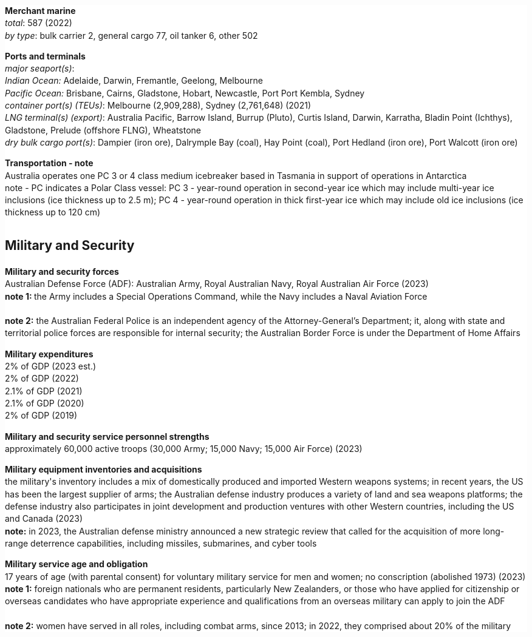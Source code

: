 **Merchant marine**<br>
_total_: 587 (2022)<br>
_by type_: bulk carrier 2, general cargo 77, oil tanker 6, other 502<br>

**Ports and terminals**<br>
_major seaport(s)_: <em><br>Indian Ocean:</em> Adelaide, Darwin, Fremantle, Geelong, Melbourne<br><em>Pacific Ocean:</em> Brisbane, Cairns, Gladstone, Hobart, Newcastle, Port Port Kembla, Sydney<br>
_container port(s) (TEUs)_: Melbourne (2,909,288), Sydney (2,761,648) (2021)<br>
_LNG terminal(s) (export)_: Australia Pacific, Barrow Island, Burrup (Pluto), Curtis Island, Darwin, Karratha, Bladin Point (Ichthys), Gladstone,&nbsp;Prelude (offshore FLNG), Wheatstone<br>
_dry bulk cargo port(s)_: Dampier (iron ore), Dalrymple Bay (coal), Hay Point (coal), Port Hedland (iron ore), Port Walcott (iron ore)<br>

**Transportation - note**<br>
Australia operates one PC 3 or 4 class medium icebreaker based in Tasmania in support of operations in Antarctica<br>note - PC indicates a Polar Class vessel: PC 3 - year-round operation in second-year ice which may include multi-year ice inclusions (ice thickness up to 2.5 m); PC 4 - year-round operation in thick first-year ice which may include old ice inclusions (ice thickness up to 120 cm)<br>

## Military and Security

**Military and security forces**<br>
Australian Defense Force (ADF): Australian Army, Royal Australian Navy, Royal Australian Air Force (2023)<br>
<strong>note 1: </strong>the Army includes a Special Operations Command, while the Navy includes a Naval Aviation Force<br><br><strong>note 2:</strong> the Australian Federal Police is an independent agency of the Attorney-General’s Department; it, along with state and territorial police forces are responsible for internal security; the Australian Border Force is under the Department of Home Affairs <br>

**Military expenditures**<br>
2% of GDP (2023 est.)<br>
2% of GDP (2022)<br>
2.1% of GDP (2021)<br>
2.1% of GDP (2020)<br>
2% of GDP (2019)<br>

**Military and security service personnel strengths**<br>
approximately 60,000 active troops (30,000 Army; 15,000 Navy; 15,000 Air Force) (2023)<br>

**Military equipment inventories and acquisitions**<br>
the military's inventory includes a mix of domestically produced and imported Western weapons systems; in recent years, the US has been the largest supplier of arms; the Australian defense industry produces a variety of land and sea weapons platforms; the defense industry also participates in joint development and production ventures with other Western countries, including the US and Canada (2023)<br>
<strong>note:</strong> in 2023, the Australian defense ministry announced a new strategic review that called for the acquisition of more long-range deterrence capabilities, including missiles, submarines, and cyber tools<br>

**Military service age and obligation**<br>
17 years of age (with parental consent) for voluntary military service for men and women; no conscription (abolished 1973) (2023)<br>
<strong>note 1:</strong> foreign nationals who are permanent residents, particularly New Zealanders, or those who have applied for citizenship or overseas candidates who have appropriate experience and qualifications from an overseas military can apply to join the ADF <br><br><strong>note 2:</strong> women have served in all roles, including combat arms, since 2013; in 2022, they comprised about 20% of the military<br>
